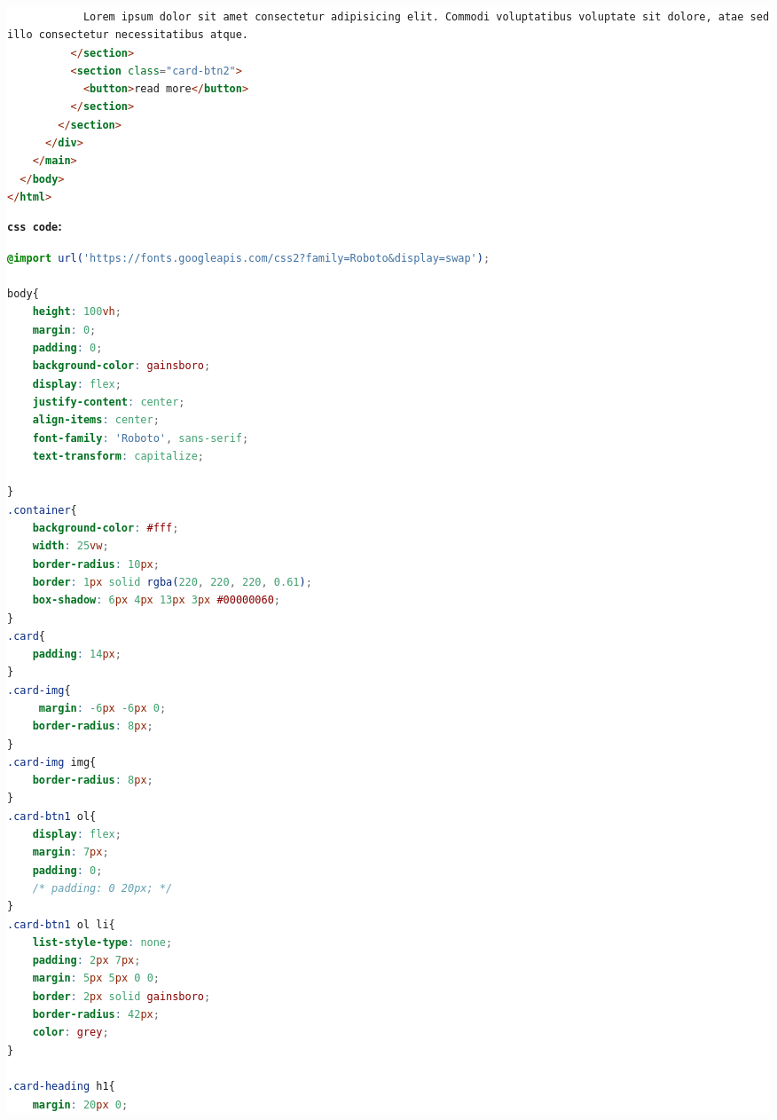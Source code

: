 ```html
            Lorem ipsum dolor sit amet consectetur adipisicing elit. Commodi voluptatibus voluptate sit dolore, atae sed illo consectetur necessitatibus atque. 
          </section>
          <section class="card-btn2">
            <button>read more</button>
          </section>
        </section>
      </div>
    </main>
  </body>
</html>
```

**`css code`:**

```css
@import url('https://fonts.googleapis.com/css2?family=Roboto&display=swap');
 
body{
    height: 100vh;
    margin: 0;
    padding: 0;
    background-color: gainsboro;
    display: flex;
    justify-content: center;
    align-items: center;
    font-family: 'Roboto', sans-serif;
    text-transform: capitalize;
   
}
.container{
    background-color: #fff;
    width: 25vw;
    border-radius: 10px;
    border: 1px solid rgba(220, 220, 220, 0.61);
    box-shadow: 6px 4px 13px 3px #00000060;
}
.card{
    padding: 14px;
}
.card-img{
     margin: -6px -6px 0;
    border-radius: 8px;
}
.card-img img{
    border-radius: 8px;
}
.card-btn1 ol{
    display: flex;
    margin: 7px;
    padding: 0;
    /* padding: 0 20px; */
}
.card-btn1 ol li{
    list-style-type: none;
    padding: 2px 7px;
    margin: 5px 5px 0 0;
    border: 2px solid gainsboro;
    border-radius: 42px;
    color: grey;
}

.card-heading h1{
    margin: 20px 0;
```